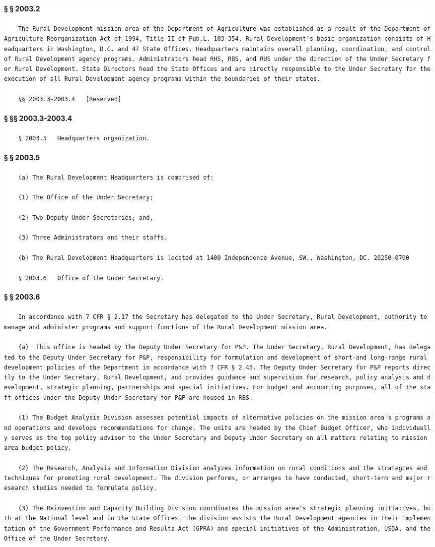 #### § § 2003.2

        The Rural Development mission area of the Department of Agriculture was established as a result of the Department of Agriculture Reorganization Act of 1994, Title II of Pub.L. 103-354. Rural Development's basic organization consists of Headquarters in Washington, D.C. and 47 State Offices. Headquarters maintains overall planning, coordination, and control of Rural Development agency programs. Administrators head RHS, RBS, and RUS under the direction of the Under Secretary for Rural Development. State Directors head the State Offices and are directly responsible to the Under Secretary for the execution of all Rural Development agency programs within the boundaries of their states.

        §§ 2003.3-2003.4   [Reserved]

#### § §§ 2003.3-2003.4

        § 2003.5   Headquarters organization.

#### § § 2003.5

        (a) The Rural Development Headquarters is comprised of:

        (1) The Office of the Under Secretary;

        (2) Two Deputy Under Secretaries; and,

        (3) Three Administrators and their staffs.

        (b) The Rural Development Headquarters is located at 1400 Independence Avenue, SW., Washington, DC. 20250-0700

        § 2003.6   Office of the Under Secretary.

#### § § 2003.6

        In accordance with 7 CFR § 2.17 the Secretary has delegated to the Under Secretary, Rural Development, authority to manage and administer programs and support functions of the Rural Development mission area.

        (a)  This office is headed by the Deputy Under Secretary for P&P. The Under Secretary, Rural Development, has delegated to the Deputy Under Secretary for P&P, responsibility for formulation and development of short-and long-range rural development policies of the Department in accordance with 7 CFR § 2.45. The Deputy Under Secretary for P&P reports directly to the Under Secretary, Rural Development, and provides guidance and supervision for research, policy analysis and development, strategic planning, partnerships and special initiatives. For budget and accounting purposes, all of the staff offices under the Deputy Under Secretary for P&P are housed in RBS.

        (1) The Budget Analysis Division assesses potential impacts of alternative policies on the mission area's programs and operations and develops recommendations for change. The units are headed by the Chief Budget Officer, who individually serves as the top policy advisor to the Under Secretary and Deputy Under Secretary on all matters relating to mission area budget policy.

        (2) The Research, Analysis and Information Division analyzes information on rural conditions and the strategies and techniques for promoting rural development. The division performs, or arranges to have conducted, short-term and major research studies needed to formulate policy.

        (3) The Reinvention and Capacity Building Division coordinates the mission area's strategic planning initiatives, both at the National level and in the State Offices. The division assists the Rural Development agencies in their implementation of the Government Performance and Results Act (GPRA) and special initiatives of the Administration, USDA, and the Office of the Under Secretary.
